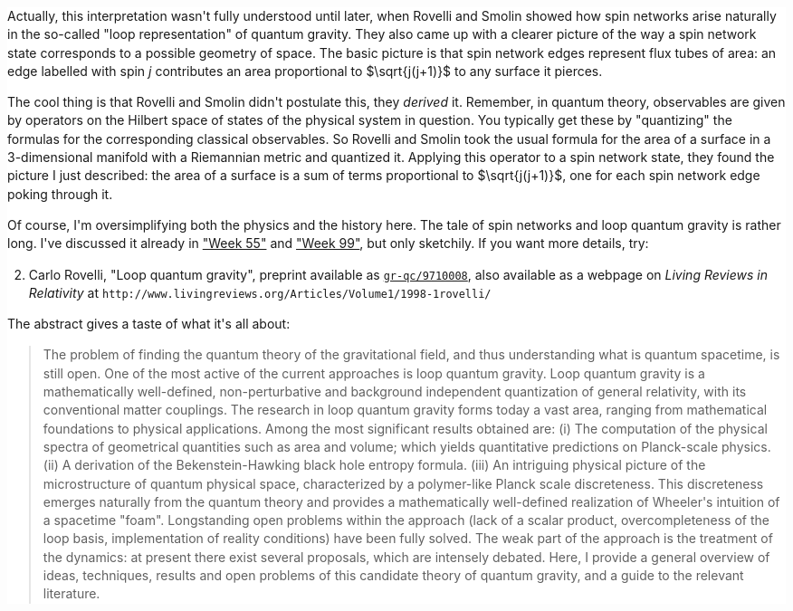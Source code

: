 Actually, this interpretation wasn't fully understood until later, when
Rovelli and Smolin showed how spin networks arise naturally in the
so-called "loop representation" of quantum gravity. They also came up
with a clearer picture of the way a spin network state corresponds to a
possible geometry of space. The basic picture is that spin network edges
represent flux tubes of area: an edge labelled with spin $j$ contributes
an area proportional to $\sqrt{j(j+1)}$ to any surface it pierces.

The cool thing is that Rovelli and Smolin didn't postulate this, they
*derived* it. Remember, in quantum theory, observables are given by
operators on the Hilbert space of states of the physical system in
question. You typically get these by "quantizing" the formulas for the
corresponding classical observables. So Rovelli and Smolin took the
usual formula for the area of a surface in a 3-dimensional manifold with
a Riemannian metric and quantized it. Applying this operator to a spin
network state, they found the picture I just described: the area of a
surface is a sum of terms proportional to $\sqrt{j(j+1)}$, one for each spin
network edge poking through it.

Of course, I'm oversimplifying both the physics and the history here.
The tale of spin networks and loop quantum gravity is rather long. I've
discussed it already in ["Week 55"](#week55) and
["Week 99"](#week99), but only sketchily. If you want more details,
try:

2) Carlo Rovelli, "Loop quantum gravity", preprint available as [`gr-qc/9710008`](http://xxx.lanl.gov/abs/gr-qc/9710008), also available as a webpage on _Living Reviews in Relativity_ at `http://www.livingreviews.org/Articles/Volume1/1998-1rovelli/`

The abstract gives a taste of what it's all about:

> The problem of finding the quantum theory of the gravitational field,
> and thus understanding what is quantum spacetime, is still open. One
> of the most active of the current approaches is loop quantum gravity.
> Loop quantum gravity is a mathematically well-defined,
> non-perturbative and background independent quantization of general
> relativity, with its conventional matter couplings. The research in
> loop quantum gravity forms today a vast area, ranging from
> mathematical foundations to physical applications. Among the most
> significant results obtained are: (i) The computation of the physical
> spectra of geometrical quantities such as area and volume; which
> yields quantitative predictions on Planck-scale physics. (ii) A
> derivation of the Bekenstein-Hawking black hole entropy formula. (iii)
> An intriguing physical picture of the microstructure of quantum
> physical space, characterized by a polymer-like Planck scale
> discreteness. This discreteness emerges naturally from the quantum
> theory and provides a mathematically well-defined realization of
> Wheeler's intuition of a spacetime "foam". Longstanding open
> problems within the approach (lack of a scalar product,
> overcompleteness of the loop basis, implementation of reality
> conditions) have been fully solved. The weak part of the approach is
> the treatment of the dynamics: at present there exist several
> proposals, which are intensely debated. Here, I provide a general
> overview of ideas, techniques, results and open problems of this
> candidate theory of quantum gravity, and a guide to the relevant
> literature.
